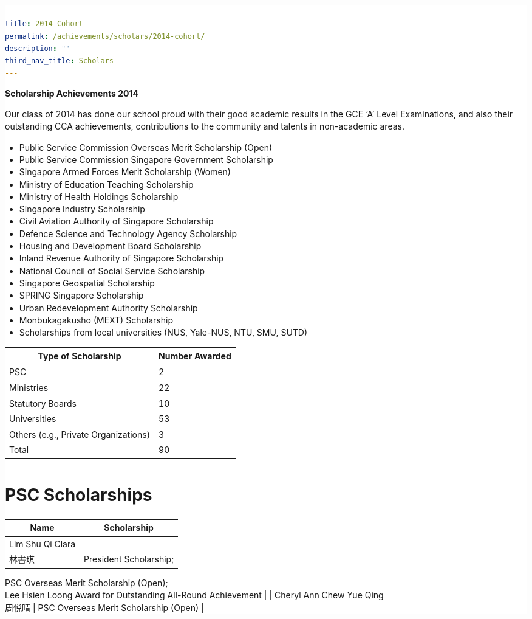 ```yaml
---
title: 2014 Cohort
permalink: /achievements/scholars/2014-cohort/
description: ""
third_nav_title: Scholars
---
```

**Scholarship Achievements 2014**

Our class of 2014 has done our school proud with their good academic results in the GCE ‘A’ Level Examinations, and also their outstanding CCA achievements, contributions to the community and talents in non-academic areas.

*   Public Service Commission Overseas Merit Scholarship (Open)
*   Public Service Commission Singapore Government Scholarship
*   Singapore Armed Forces Merit Scholarship (Women)
*   Ministry of Education Teaching Scholarship
*   Ministry of Health Holdings Scholarship
*   Singapore Industry Scholarship
*   Civil Aviation Authority of Singapore Scholarship
*   Defence Science and Technology Agency Scholarship
*   Housing and Development Board Scholarship
*   Inland Revenue Authority of Singapore Scholarship
*   National Council of Social Service Scholarship
*   Singapore Geospatial Scholarship
*   SPRING Singapore Scholarship
*   Urban Redevelopment Authority Scholarship
*   Monbukagakusho (MEXT) Scholarship
*   Scholarships from local universities (NUS, Yale-NUS, NTU, SMU, SUTD)

| Type of Scholarship | Number Awarded |
| --- | --- |
| PSC | 2 |
| Ministries | 22 |
| Statutory Boards | 10 |
| Universities | 53 |
| Others (e.g., Private Organizations) | 3 |
| Total | 90 |


# PSC Scholarships

| Name | Scholarship |
| --- | --- |
| Lim Shu Qi Clara  
林書琪 | President Scholarship;  
PSC Overseas Merit Scholarship (Open);  
Lee Hsien Loong Award for Outstanding All-Round Achievement |
| Cheryl Ann Chew Yue Qing  
周悦晴 | PSC Overseas Merit Scholarship (Open) |
